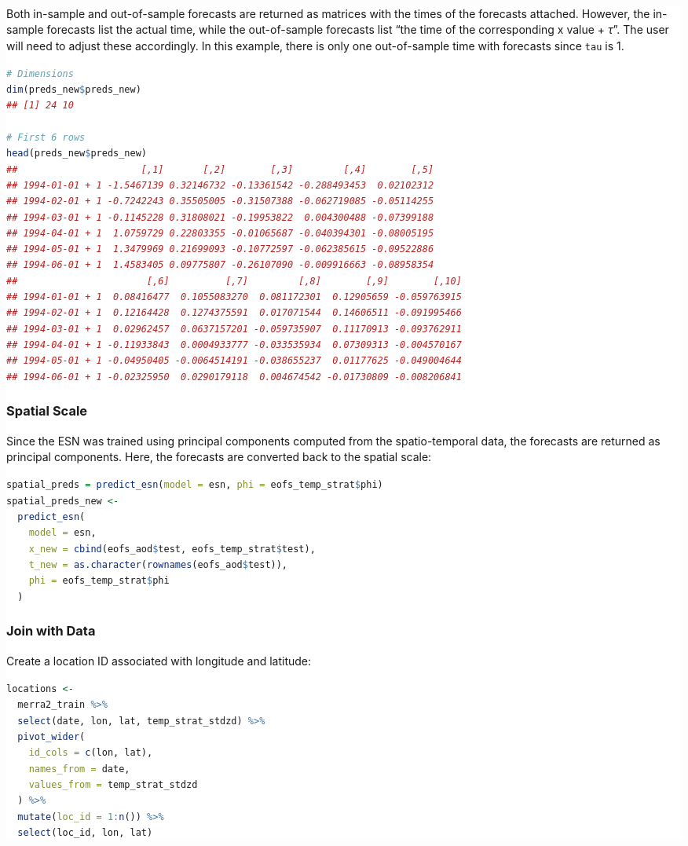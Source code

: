 Both in-sample and out-of-sample forecasts are returned as matrices with
the times of the forecasts attached. However, the in-sample forecasts
list the actual time, while the out-of-sample forecasts list “the time
of the corresponding x value + $\tau$”. The user will need to adjust
these accordingly. In this example, there is only one out-of-sample time
with forecasts since `tau` is 1.

``` r
# Dimensions
dim(preds_new$preds_new)
## [1] 24 10

# First 6 rows
head(preds_new$preds_new)
##                      [,1]       [,2]        [,3]         [,4]        [,5]
## 1994-01-01 + 1 -1.5467139 0.32146732 -0.13361542 -0.288493453  0.02102312
## 1994-02-01 + 1 -0.7242243 0.35505005 -0.31507388 -0.062719085 -0.05114255
## 1994-03-01 + 1 -0.1145228 0.31808021 -0.19953822  0.004300488 -0.07399188
## 1994-04-01 + 1  1.0759729 0.22803355 -0.01065687 -0.040394301 -0.08005195
## 1994-05-01 + 1  1.3479969 0.21699093 -0.10772597 -0.062385615 -0.09522886
## 1994-06-01 + 1  1.4583405 0.09775807 -0.26107090 -0.009916663 -0.08958354
##                       [,6]          [,7]         [,8]        [,9]        [,10]
## 1994-01-01 + 1  0.08416477  0.1055083270  0.081172301  0.12905659 -0.059763915
## 1994-02-01 + 1  0.12164428  0.1274375591  0.017071544  0.14606511 -0.091995466
## 1994-03-01 + 1  0.02962457  0.0637157201 -0.059735907  0.11170913 -0.093762911
## 1994-04-01 + 1 -0.11933843  0.0004933777 -0.033535934  0.07309313 -0.004570167
## 1994-05-01 + 1 -0.04950405 -0.0064514191 -0.038655237  0.01177625 -0.049004644
## 1994-06-01 + 1 -0.02325950  0.0290179118  0.004674542 -0.01730809 -0.008206841
```

### Spatial Scale

Since the ESN was trained using principal components computed from the
spatio-temporal data, the forecasts are returned as principal
components. Here, the forecasts are converted back to the spatial scale:

``` r
spatial_preds = predict_esn(model = esn, phi = eofs_temp_strat$phi)
spatial_preds_new <- 
  predict_esn(
    model = esn, 
    x_new = cbind(eofs_aod$test, eofs_temp_strat$test),
    t_new = as.character(rownames(eofs_aod$test)), 
    phi = eofs_temp_strat$phi
  )
```

### Join with Data

Create a location ID associated with longitude and latitude:

``` r
locations <- 
  merra2_train %>%
  select(date, lon, lat, temp_strat_stdzd) %>%
  pivot_wider(
    id_cols = c(lon, lat),
    names_from = date,
    values_from = temp_strat_stdzd
  ) %>%
  mutate(loc_id = 1:n()) %>%
  select(loc_id, lon, lat)
```
